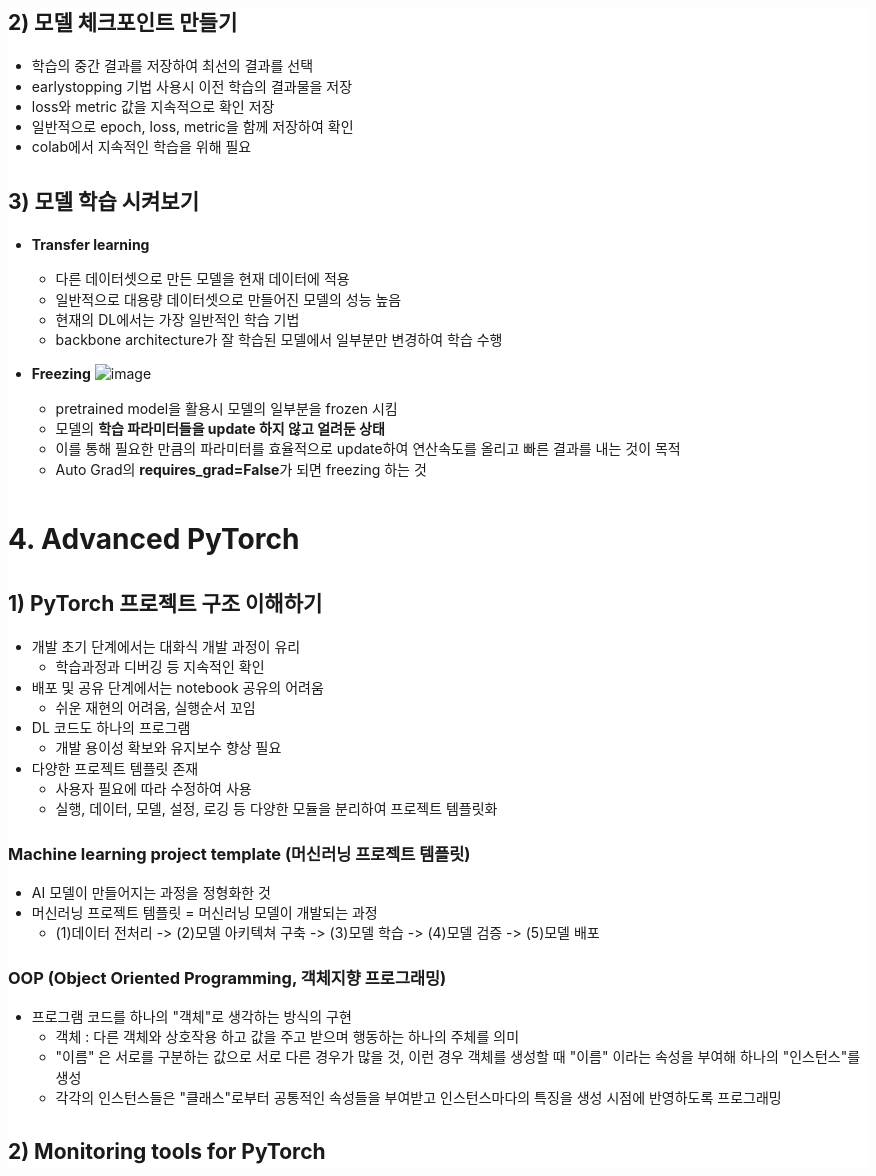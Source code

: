 ## 2) 모델 체크포인트 만들기
- 학습의 중간 결과를 저장하여 최선의 결과를 선택
- earlystopping 기법 사용시 이전 학습의 결과물을 저장
- loss와 metric 값을 지속적으로 확인 저장
- 일반적으로 epoch, loss, metric을 함께 저장하여 확인
- colab에서 지속적인 학습을 위해 필요

## 3) 모델 학습 시켜보기
- **Transfer learning**
  - 다른 데이터셋으로 만든 모델을 현재 데이터에 적용
  - 일반적으로 대용량 데이터셋으로 만들어진 모델의 성능 높음
  - 현재의 DL에서는 가장 일반적인 학습 기법
  - backbone architecture가 잘 학습된 모델에서 일부분만 변경하여 학습 수행
- **Freezing**
  <img width="573" alt="image" src="https://github.com/user-attachments/assets/8b5dbbe8-65ee-4a41-97d7-8c88eec23e0f">

  - pretrained model을 활용시 모델의 일부분을 frozen 시킴
  - 모델의 **학습 파라미터들을 update 하지 않고 얼려둔 상태**
  - 이를 통해 필요한 만큼의 파라미터를 효율적으로 update하여 연산속도를 올리고 빠른 결과를 내는 것이 목적
  - Auto Grad의 **requires_grad=False**가 되면 freezing 하는 것

# 4. Advanced PyTorch
## 1) PyTorch 프로젝트 구조 이해하기
- 개발 초기 단계에서는 대화식 개발 과정이 유리
  - 학습과정과 디버깅 등 지속적인 확인
- 배포 및 공유 단계에서는 notebook 공유의 어려움
  - 쉬운 재현의 어려움, 실행순서 꼬임
- DL 코드도 하나의 프로그램
  - 개발 용이성 확보와 유지보수 향상 필요
- 다양한 프로젝트 템플릿 존재
  - 사용자 필요에 따라 수정하여 사용
  - 실행, 데이터, 모델, 설정, 로깅 등 다양한 모듈을 분리하여 프로젝트 템플릿화 

### Machine learning project template (머신러닝 프로젝트 템플릿)
- AI 모델이 만들어지는 과정을 정형화한 것
- 머신러닝 프로젝트 템플릿 = 머신러닝 모델이 개발되는 과정
  - (1)데이터 전처리 -> (2)모델 아키텍쳐 구축 -> (3)모델 학습 -> (4)모델 검증 -> (5)모델 배포

### OOP (Object Oriented Programming, 객체지향 프로그래밍)
- 프로그램 코드를 하나의 "객체"로 생각하는 방식의 구현
  - 객체 : 다른 객체와 상호작용 하고 값을 주고 받으며 행동하는 하나의 주체를 의미
  - "이름" 은 서로를 구분하는 값으로 서로 다른 경우가 많을 것, 이런 경우 객체를 생성할 때 "이름" 이라는 속성을 부여해 하나의 "인스턴스"를 생성
  - 각각의 인스턴스들은 "클래스"로부터 공통적인 속성들을 부여받고 인스턴스마다의 특징을 생성 시점에 반영하도록 프로그래밍

## 2) Monitoring tools for PyTorch

